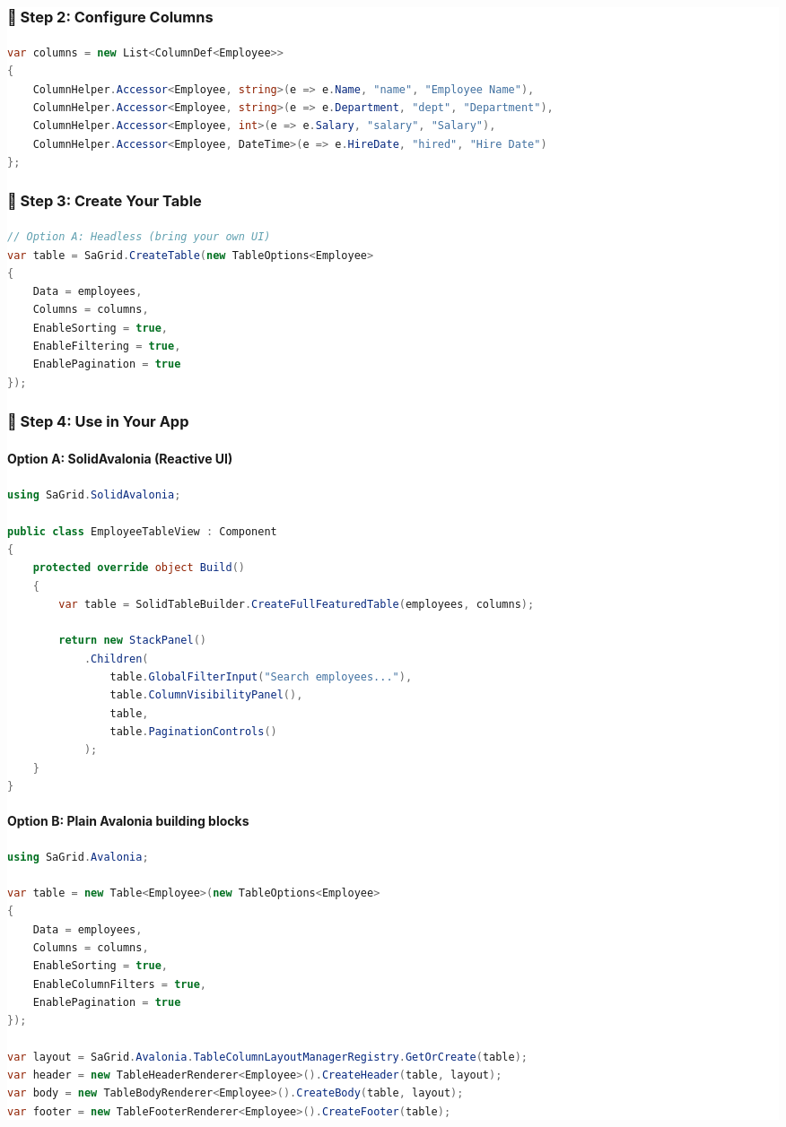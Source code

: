 ### 🔧 Step 2: Configure Columns  
```csharp
var columns = new List<ColumnDef<Employee>>
{
    ColumnHelper.Accessor<Employee, string>(e => e.Name, "name", "Employee Name"),
    ColumnHelper.Accessor<Employee, string>(e => e.Department, "dept", "Department"),
    ColumnHelper.Accessor<Employee, int>(e => e.Salary, "salary", "Salary"),
    ColumnHelper.Accessor<Employee, DateTime>(e => e.HireDate, "hired", "Hire Date")
};
```

### 🚀 Step 3: Create Your Table
```csharp
// Option A: Headless (bring your own UI)
var table = SaGrid.CreateTable(new TableOptions<Employee>
{
    Data = employees,
    Columns = columns,
    EnableSorting = true,
    EnableFiltering = true,
    EnablePagination = true
});
```
### 🎨 Step 4: Use in Your App

#### Option A: SolidAvalonia (Reactive UI)
```csharp
using SaGrid.SolidAvalonia;

public class EmployeeTableView : Component
{
    protected override object Build()
    {
        var table = SolidTableBuilder.CreateFullFeaturedTable(employees, columns);

        return new StackPanel()
            .Children(
                table.GlobalFilterInput("Search employees..."),
                table.ColumnVisibilityPanel(),
                table,
                table.PaginationControls()
            );
    }
}
```

#### Option B: Plain Avalonia building blocks
```csharp
using SaGrid.Avalonia;

var table = new Table<Employee>(new TableOptions<Employee>
{
    Data = employees,
    Columns = columns,
    EnableSorting = true,
    EnableColumnFilters = true,
    EnablePagination = true
});

var layout = SaGrid.Avalonia.TableColumnLayoutManagerRegistry.GetOrCreate(table);
var header = new TableHeaderRenderer<Employee>().CreateHeader(table, layout);
var body = new TableBodyRenderer<Employee>().CreateBody(table, layout);
var footer = new TableFooterRenderer<Employee>().CreateFooter(table);
```